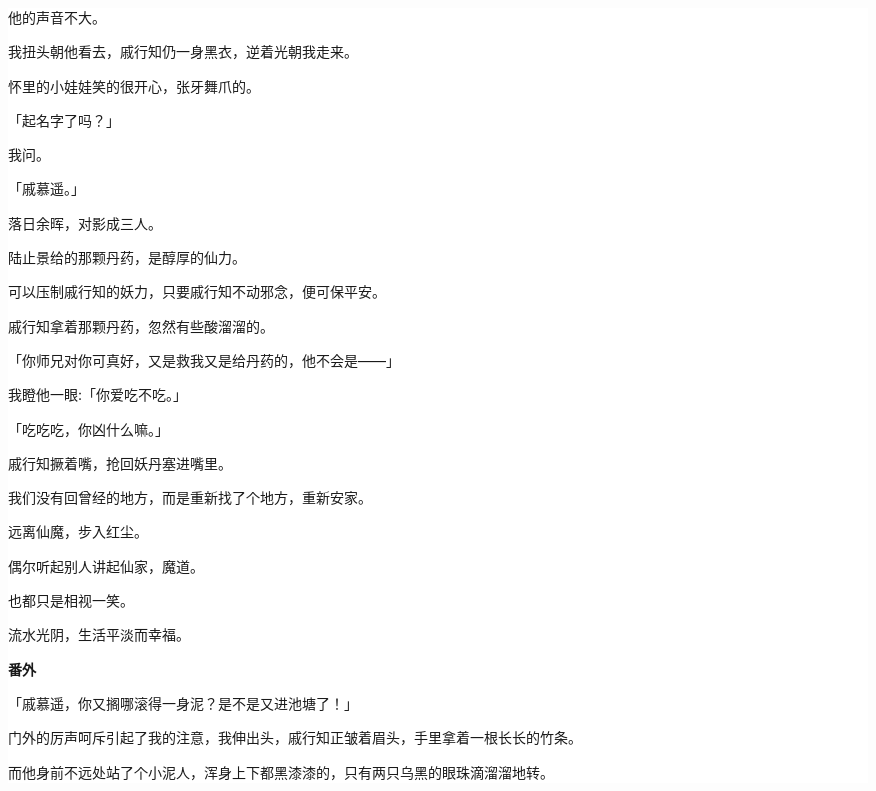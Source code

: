 
他的声音不大。


我扭头朝他看去，戚行知仍一身黑衣，逆着光朝我走来。


怀里的小娃娃笑的很开心，张牙舞爪的。


「起名字了吗？」


我问。


「戚慕遥。」


落日余晖，对影成三人。


陆止景给的那颗丹药，是醇厚的仙力。


可以压制戚行知的妖力，只要戚行知不动邪念，便可保平安。


戚行知拿着那颗丹药，忽然有些酸溜溜的。


「你师兄对你可真好，又是救我又是给丹药的，他不会是——」


我瞪他一眼:「你爱吃不吃。」


「吃吃吃，你凶什么嘛。」


戚行知撅着嘴，抢回妖丹塞进嘴里。


我们没有回曾经的地方，而是重新找了个地方，重新安家。


远离仙魔，步入红尘。


偶尔听起别人讲起仙家，魔道。


也都只是相视一笑。


流水光阴，生活平淡而幸福。


  



**番外**


「戚慕遥，你又搁哪滚得一身泥？是不是又进池塘了！」


门外的厉声呵斥引起了我的注意，我伸出头，戚行知正皱着眉头，手里拿着一根长长的竹条。


而他身前不远处站了个小泥人，浑身上下都黑漆漆的，只有两只乌黑的眼珠滴溜溜地转。


